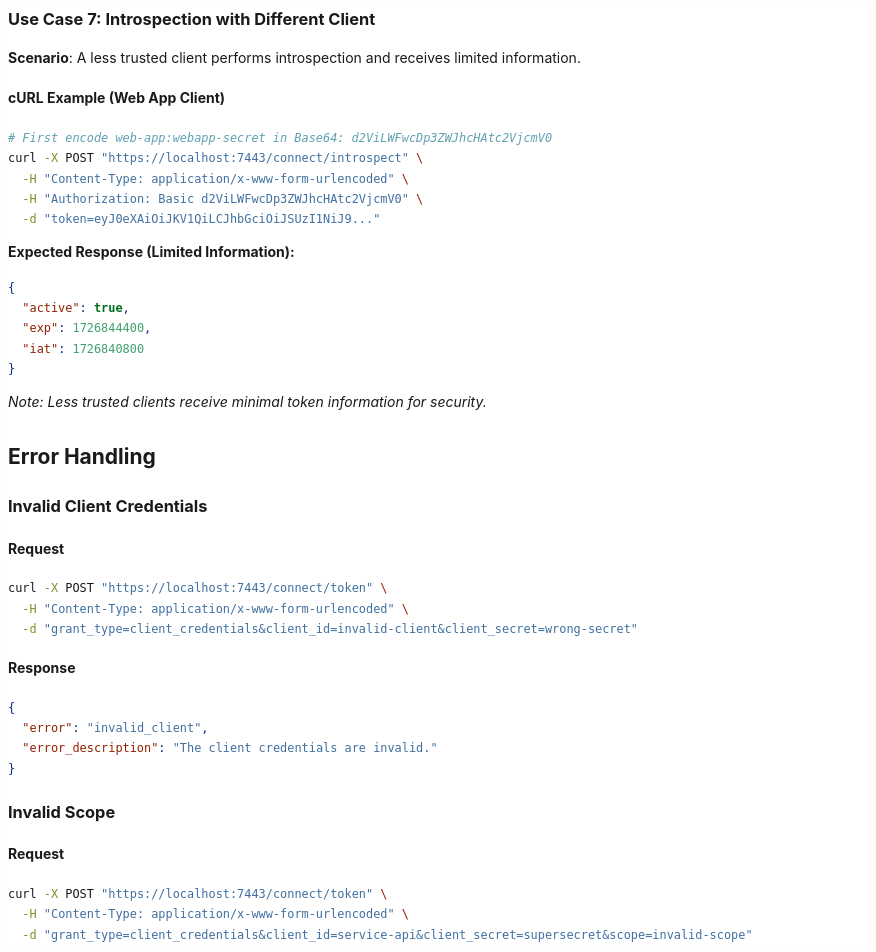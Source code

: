 ### Use Case 7: Introspection with Different Client

**Scenario**: A less trusted client performs introspection and receives limited information.

#### cURL Example (Web App Client)

```bash
# First encode web-app:webapp-secret in Base64: d2ViLWFwcDp3ZWJhcHAtc2VjcmV0
curl -X POST "https://localhost:7443/connect/introspect" \
  -H "Content-Type: application/x-www-form-urlencoded" \
  -H "Authorization: Basic d2ViLWFwcDp3ZWJhcHAtc2VjcmV0" \
  -d "token=eyJ0eXAiOiJKV1QiLCJhbGciOiJSUzI1NiJ9..."
```

**Expected Response (Limited Information):**

```json
{
  "active": true,
  "exp": 1726844400,
  "iat": 1726840800
}
```

*Note: Less trusted clients receive minimal token information for security.*

## Error Handling

### Invalid Client Credentials

#### Request

```bash
curl -X POST "https://localhost:7443/connect/token" \
  -H "Content-Type: application/x-www-form-urlencoded" \
  -d "grant_type=client_credentials&client_id=invalid-client&client_secret=wrong-secret"
```

#### Response

```json
{
  "error": "invalid_client",
  "error_description": "The client credentials are invalid."
}
```

### Invalid Scope

#### Request

```bash
curl -X POST "https://localhost:7443/connect/token" \
  -H "Content-Type: application/x-www-form-urlencoded" \
  -d "grant_type=client_credentials&client_id=service-api&client_secret=supersecret&scope=invalid-scope"
```
